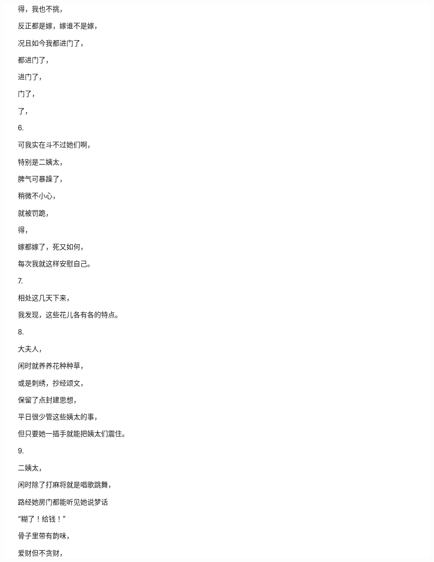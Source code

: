 &emsp;&emsp;得，我也不挑，  
  
&emsp;&emsp;反正都是嫁，嫁谁不是嫁，  
  
&emsp;&emsp;况且如今我都进门了，  
  
&emsp;&emsp;都进门了，  
  
&emsp;&emsp;进门了，  
  
&emsp;&emsp;门了，  
  
&emsp;&emsp;了，  
  
&emsp;&emsp;6.  
  
&emsp;&emsp;可我实在斗不过她们啊，  
  
&emsp;&emsp;特别是二姨太，  
  
&emsp;&emsp;脾气可暴躁了，  
  
&emsp;&emsp;稍微不小心，  
  
&emsp;&emsp;就被罚跪，  
  
&emsp;&emsp;得，  
  
&emsp;&emsp;嫁都嫁了，死又如何，  
  
&emsp;&emsp;每次我就这样安慰自己。  
  
&emsp;&emsp;7.  
  
&emsp;&emsp;相处这几天下来，  
  
&emsp;&emsp;我发现，这些花儿各有各的特点。  
  
&emsp;&emsp;8.  
  
&emsp;&emsp;大夫人，  
  
&emsp;&emsp;闲时就养养花种种草，  
  
&emsp;&emsp;或是刺绣，抄经颂文，  
  
&emsp;&emsp;保留了点封建思想，  
  
&emsp;&emsp;平日很少管这些姨太的事，  
  
&emsp;&emsp;但只要她一插手就能把姨太们震住。  
  
&emsp;&emsp;9.  
  
&emsp;&emsp;二姨太，  
  
&emsp;&emsp;闲时除了打麻将就是唱歌跳舞，  
  
&emsp;&emsp;路经她房门都能听见她说梦话  
  
&emsp;&emsp;“糊了！给钱！”  
  
&emsp;&emsp;骨子里带有韵味，  
  
&emsp;&emsp;爱财但不贪财，  
  